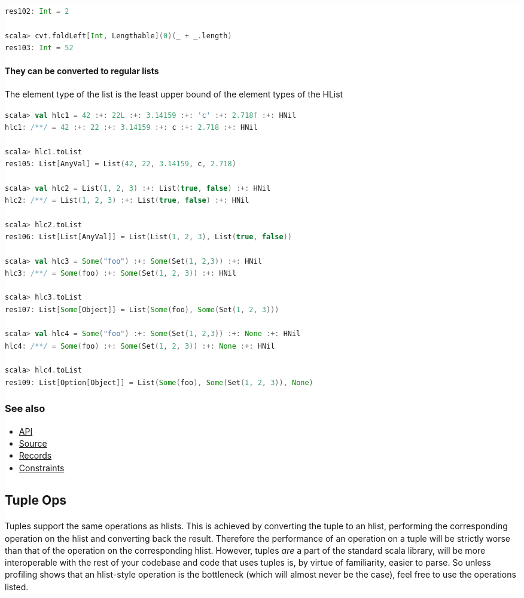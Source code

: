 ```scala
res102: Int = 2

scala> cvt.foldLeft[Int, Lengthable](0)(_ + _.length)
res103: Int = 52
```

#### They can be converted to regular lists

The element type of the list is the least upper bound of the element types of the HList

```scala
scala> val hlc1 = 42 :+: 22L :+: 3.14159 :+: 'c' :+: 2.718f :+: HNil
hlc1: /**/ = 42 :+: 22 :+: 3.14159 :+: c :+: 2.718 :+: HNil

scala> hlc1.toList
res105: List[AnyVal] = List(42, 22, 3.14159, c, 2.718)

scala> val hlc2 = List(1, 2, 3) :+: List(true, false) :+: HNil 
hlc2: /**/ = List(1, 2, 3) :+: List(true, false) :+: HNil

scala> hlc2.toList
res106: List[List[AnyVal]] = List(List(1, 2, 3), List(true, false))

scala> val hlc3 = Some("foo") :+: Some(Set(1, 2,3)) :+: HNil
hlc3: /**/ = Some(foo) :+: Some(Set(1, 2, 3)) :+: HNil

scala> hlc3.toList
res107: List[Some[Object]] = List(Some(foo), Some(Set(1, 2, 3)))

scala> val hlc4 = Some("foo") :+: Some(Set(1, 2,3)) :+: None :+: HNil
hlc4: /**/ = Some(foo) :+: Some(Set(1, 2, 3)) :+: None :+: HNil

scala> hlc4.toList
res109: List[Option[Object]] = List(Some(foo), Some(Set(1, 2, 3)), None)
```

### See also
* [API](https://harshad-deo.github.io/typequux/api/#typequux.HList)
* [Source](https://github.com/harshad-deo/typequux/blob/master/src/main/scala/typequux/HList.scala)
* [Records](https://harshad-deo.github.io/typequux/Records.html)
* [Constraints](https://harshad-deo.github.io/typequux/Understanding+Constraints.html)

Tuple Ops
---------

Tuples support the same operations as hlists. This is achieved by converting the tuple to an hlist, performing the corresponding operation on the hlist and converting back the result. Therefore the performance of an operation on a tuple will be strictly worse than that of the operation on the corresponding hlist. However, tuples *are* a part of the standard scala library, will be more interoperable with the rest of your codebase and code that uses tuples is, by virtue of familiarity, easier to parse. So unless profiling shows that an hlist-style operation is the bottleneck (which will almost never be the case), feel free to use the operations listed. 
